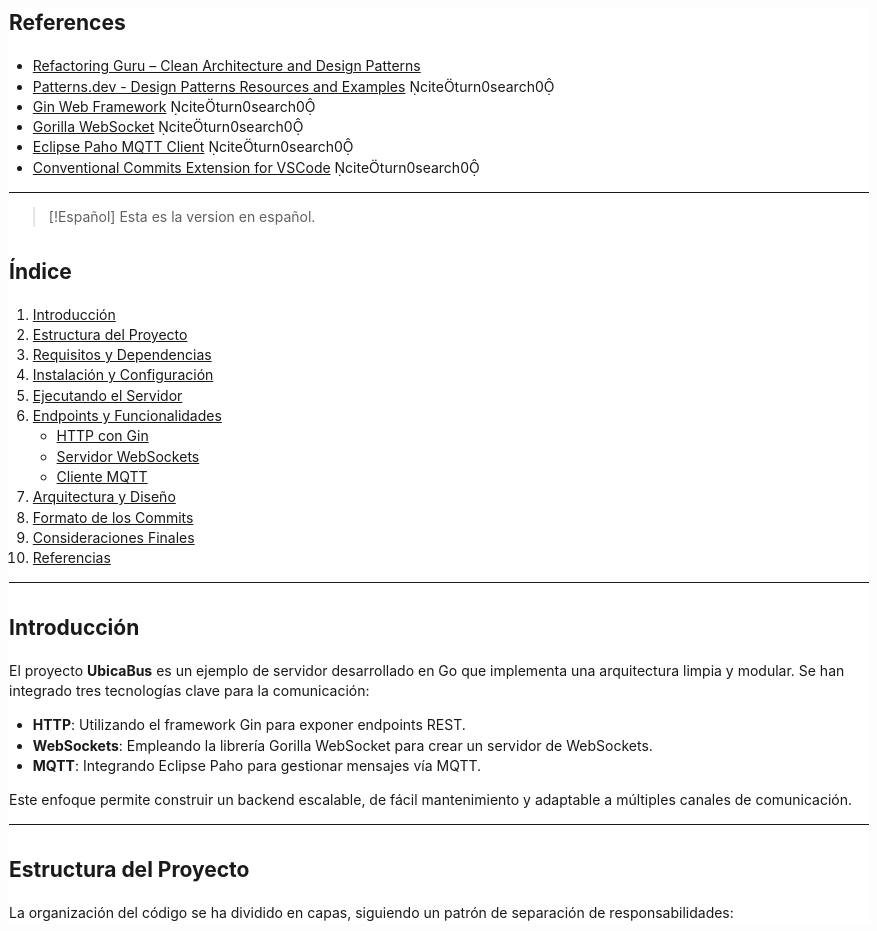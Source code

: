 
## References

- [Refactoring Guru – Clean Architecture and Design Patterns](https://refactoring.guru/)
- [Patterns.dev - Design Patterns Resources and Examples](https://www.patterns.dev/) citeturn0search0
- [Gin Web Framework](https://github.com/gin-gonic/gin) citeturn0search0
- [Gorilla WebSocket](https://github.com/gorilla/websocket) citeturn0search0
- [Eclipse Paho MQTT Client](https://github.com/eclipse/paho.mqtt.golang) citeturn0search0
- [Conventional Commits Extension for VSCode](https://marketplace.visualstudio.com/items?itemName=vivaxy.vscode-conventional-commits) citeturn0search0


---

> [!Español]
> Esta es la version en español.
## Índice

1. [Introducción](#introducción)
2. [Estructura del Proyecto](#estructura-del-proyecto)
3. [Requisitos y Dependencias](#requisitos-y-dependencias)
4. [Instalación y Configuración](#instalación-y-configuración)
5. [Ejecutando el Servidor](#ejecutando-el-servidor)
6. [Endpoints y Funcionalidades](#endpoints-y-funcionalidades)
   - [HTTP con Gin](#http-con-gin)
   - [Servidor WebSockets](#servidor-websockets)
   - [Cliente MQTT](#cliente-mqtt)
7. [Arquitectura y Diseño](#arquitectura-y-diseño)
8. [Formato de los Commits](#formato-de-los-commits)
9. [Consideraciones Finales](#consideraciones-finales)
10. [Referencias](#referencias)

---

## Introducción

El proyecto **UbicaBus** es un ejemplo de servidor desarrollado en Go que implementa una arquitectura limpia y modular. Se han integrado tres tecnologías clave para la comunicación:

- **HTTP**: Utilizando el framework Gin para exponer endpoints REST.
- **WebSockets**: Empleando la librería Gorilla WebSocket para crear un servidor de WebSockets.
- **MQTT**: Integrando Eclipse Paho para gestionar mensajes vía MQTT.

Este enfoque permite construir un backend escalable, de fácil mantenimiento y adaptable a múltiples canales de comunicación.

---

## Estructura del Proyecto

La organización del código se ha dividido en capas, siguiendo un patrón de separación de responsabilidades:
